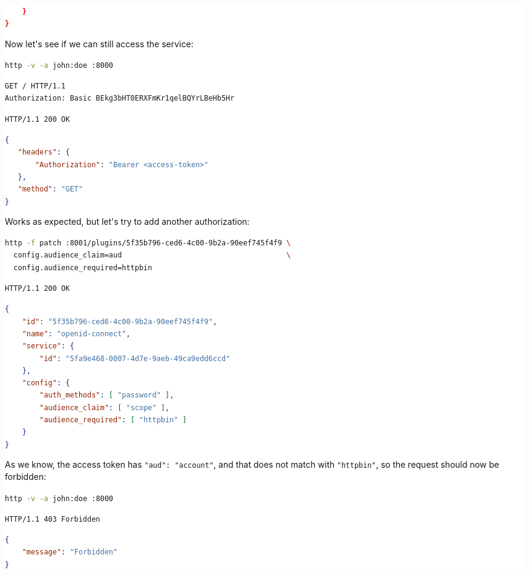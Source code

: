 ```json
    }
}
```

Now let's see if we can still access the service:

```bash
http -v -a john:doe :8000
```
```http
GET / HTTP/1.1
Authorization: Basic BEkg3bHT0ERXFmKr1qelBQYrLBeHb5Hr
```
```http
HTTP/1.1 200 OK
```
```json
{
   "headers": {
       "Authorization": "Bearer <access-token>"
   },
   "method": "GET"
}
```

Works as expected, but let's try to add another authorization:

```bash
http -f patch :8001/plugins/5f35b796-ced6-4c00-9b2a-90eef745f4f9 \
  config.audience_claim=aud                                      \
  config.audience_required=httpbin
```
```http
HTTP/1.1 200 OK
```
```json
{
    "id": "5f35b796-ced6-4c00-9b2a-90eef745f4f9",
    "name": "openid-connect",
    "service": {
        "id": "5fa9e468-0007-4d7e-9aeb-49ca9edd6ccd"
    },
    "config": {
        "auth_methods": [ "password" ],
        "audience_claim": [ "scope" ],
        "audience_required": [ "httpbin" ]
    }
}
```

As we know, the access token has `"aud": "account"`, and that does not match with `"httpbin"`, so
the request should now be forbidden:

```bash
http -v -a john:doe :8000
```
```http
HTTP/1.1 403 Forbidden
```
```json
{
    "message": "Forbidden"
}
```


  [curity]: https://curity.io/resources/learn/openid-connect-overview/
  [connect]: http://openid.net/specs/openid-connect-core-1_0.html
  [oauth2]: https://tools.ietf.org/html/rfc6749
  [jwt]: https://tools.ietf.org/html/rfc7519
  [jws]: https://tools.ietf.org/html/rfc7515
  [auth0]: https://auth0.com/docs/protocols/openid-connect-protocol
  [cognito]: https://aws.amazon.com/cognito/
  [connect2id]: https://connect2id.com/products/server
  [curity]: https://curity.io/resources/learn/openid-connect-overview/
  [dex]: https://dexidp.io/docs/openid-connect/
  [gluu]: https://gluu.org/docs/ce/api-guide/openid-connect-api/
  [google]: https://developers.google.com/identity/protocols/oauth2/openid-connect
  [identityserver]: https://duendesoftware.com/
  [keycloak]: http://www.keycloak.org/documentation.html
  [azure]: https://docs.microsoft.com/en-us/azure/active-directory/develop/v2-protocols-oidc
  [adfs]: https://docs.microsoft.com/en-us/windows-server/identity/ad-fs/development/ad-fs-openid-connect-oauth-concepts
  [liveconnect]: https://docs.microsoft.com/en-us/advertising/guides/authentication-oauth-live-connect
  [okta]: https://developer.okta.com/docs/api/resources/oidc.html
  [onelogin]: https://developers.onelogin.com/openid-connect
  [openam]: https://backstage.forgerock.com/docs/openam/13.5/admin-guide/#chap-openid-connect
  [paypal]: https://developer.paypal.com/docs/log-in-with-paypal/integrate/
  [pingfederate]: https://documentation.pingidentity.com/pingfederate/
  [salesforce]: https://help.salesforce.com/articleView?id=sf.sso_provider_openid_connect.htm&type=5
  [wso2]: https://is.docs.wso2.com/en/latest/learn/openid-connect/
  [yahoo]: https://developer.yahoo.com/oauth2/guide/openid_connect/
[admin]: /gateway/latest/admin-api/
[jwk]: https://datatracker.ietf.org/doc/html/rfc7517#section-4
[jwks]: https://datatracker.ietf.org/doc/html/rfc7517#appendix-A.1
[json-web-key-set]: #json-web-key-set
[keycloak]: http://www.keycloak.org/